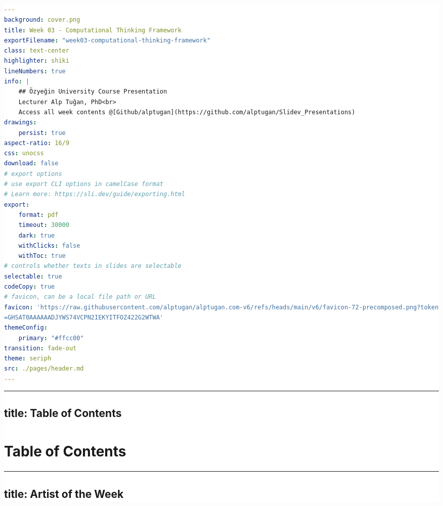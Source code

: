 ```yaml
---
background: cover.png
title: Week 03 - Computational Thinking Framework
exportFilename: "week03-computational-thinking-framework"
class: text-center
highlighter: shiki
lineNumbers: true
info: |
    ## Özyeğin University Course Presentation
    Lecturer Alp Tuğan, PhD<br>
    Access all week contents @[Github/alptugan](https://github.com/alptugan/Slidev_Presentations)
drawings:  
    persist: true
aspect-ratio: 16/9
css: unocss
download: false
# export options
# use export CLI options in camelCase format
# Learn more: https://sli.dev/guide/exporting.html
export:
    format: pdf
    timeout: 30000
    dark: true
    withClicks: false
    withToc: true
# controls whether texts in slides are selectable
selectable: true
codeCopy: true
# favicon, can be a local file path or URL
favicon: 'https://raw.githubusercontent.com/alptugan/alptugan.com-v6/refs/heads/main/v6/favicon-72-precomposed.png?token=GHSAT0AAAAAADJYWS74VCPN2IEKYITFOZ422G2WTWA'
themeConfig:
    primary: "#ffcc00"
transition: fade-out
theme: seriph
src: ./pages/header.md
---
```


---
title: Table of Contents
---

# Table of Contents

<Toc :columns="3"/>


---
title: Artist of the Week
---
